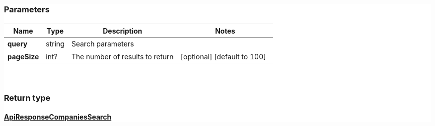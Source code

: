 [//]: # (END_CODE_EXAMPLE)

### Parameters

[//]: # (START_PARAMETERS)


Name | Type | Description  | Notes
------------- | ------------- | ------------- | -------------
 **query** | string| Search parameters |  &nbsp;
 **pageSize** | int?| The number of results to return | [optional] [default to 100] &nbsp;
<br/>

[//]: # (END_PARAMETERS)

### Return type

[**ApiResponseCompaniesSearch**](ApiResponseCompaniesSearch.md)

[//]: # (END_OPERATION)



[//]: # (START_OPERATION)
[//]: # (CLASS:Intrinio.SDK.Api.CompanyApi)
[//]: # (METHOD:GetAllCompanies)
[//]: # (RETURN_TYPE:Intrinio.SDK.Model.ApiResponseCompanies)
[//]: # (RETURN_TYPE_KIND:object)
[//]: # (RETURN_TYPE_DOC:ApiResponseCompanies.md)
[//]: # (OPERATION:GetAllCompanies_v2)
[//]: # (ENDPOINT:/companies)
[//]: # (DOCUMENT_LINK:CompanyApi.md#getallcompanies)
[//]: # (START_OVERVIEW)
[//]: # (END_OVERVIEW)
[//]: # (START_CODE_EXAMPLE)
[//]: # (START_OPERATION)
[//]: # (CLASS:Intrinio.SDK.Api.CompanyApi)
[//]: # (METHOD:GetAllCompanyNews)
[//]: # (RETURN_TYPE:Intrinio.SDK.Model.ApiResponseNews)
[//]: # (RETURN_TYPE_KIND:object)
[//]: # (RETURN_TYPE_DOC:ApiResponseNews.md)
[//]: # (OPERATION:GetAllCompanyNews_v2)
[//]: # (ENDPOINT:/companies/news)
[//]: # (DOCUMENT_LINK:CompanyApi.md#getallcompanynews)
[//]: # (START_OVERVIEW)
[//]: # (END_OVERVIEW)
[//]: # (START_CODE_EXAMPLE)
[//]: # (START_OPERATION)
[//]: # (CLASS:Intrinio.SDK.Api.CompanyApi)
[//]: # (METHOD:GetCompany)
[//]: # (RETURN_TYPE:Intrinio.SDK.Model.Company)
[//]: # (RETURN_TYPE_KIND:object)
[//]: # (RETURN_TYPE_DOC:Company.md)
[//]: # (OPERATION:GetCompany_v2)
[//]: # (ENDPOINT:/companies/{identifier})
[//]: # (DOCUMENT_LINK:CompanyApi.md#getcompany)
[//]: # (START_OVERVIEW)
[//]: # (END_OVERVIEW)
[//]: # (START_CODE_EXAMPLE)
[//]: # (START_OPERATION)
[//]: # (CLASS:Intrinio.SDK.Api.CompanyApi)
[//]: # (METHOD:GetCompanyDataPointNumber)
[//]: # (RETURN_TYPE:decimal?)
[//]: # (RETURN_TYPE_KIND:primitive)
[//]: # (RETURN_TYPE_DOC:)
[//]: # (OPERATION:GetCompanyDataPointNumber_v2)
[//]: # (ENDPOINT:/companies/{identifier}/data_point/{tag}/number)
[//]: # (DOCUMENT_LINK:CompanyApi.md#getcompanydatapointnumber)
[//]: # (START_OVERVIEW)
[//]: # (END_OVERVIEW)
[//]: # (START_CODE_EXAMPLE)
[//]: # (START_OPERATION)
[//]: # (CLASS:Intrinio.SDK.Api.CompanyApi)
[//]: # (METHOD:GetCompanyDataPointText)
[//]: # (RETURN_TYPE:string)
[//]: # (RETURN_TYPE_KIND:primitive)
[//]: # (RETURN_TYPE_DOC:)
[//]: # (OPERATION:GetCompanyDataPointText_v2)
[//]: # (ENDPOINT:/companies/{identifier}/data_point/{tag}/text)
[//]: # (DOCUMENT_LINK:CompanyApi.md#getcompanydatapointtext)
[//]: # (START_OVERVIEW)
[//]: # (END_OVERVIEW)
[//]: # (START_CODE_EXAMPLE)
[//]: # (START_OPERATION)
[//]: # (CLASS:Intrinio.SDK.Api.CompanyApi)
[//]: # (METHOD:GetCompanyFilings)
[//]: # (RETURN_TYPE:Intrinio.SDK.Model.ApiResponseCompanyFilings)
[//]: # (RETURN_TYPE_KIND:object)
[//]: # (RETURN_TYPE_DOC:ApiResponseCompanyFilings.md)
[//]: # (OPERATION:GetCompanyFilings_v2)
[//]: # (ENDPOINT:/companies/{identifier}/filings)
[//]: # (DOCUMENT_LINK:CompanyApi.md#getcompanyfilings)
[//]: # (START_OVERVIEW)
[//]: # (END_OVERVIEW)
[//]: # (START_CODE_EXAMPLE)
[//]: # (START_OPERATION)
[//]: # (CLASS:Intrinio.SDK.Api.CompanyApi)
[//]: # (METHOD:GetCompanyFundamentals)
[//]: # (RETURN_TYPE:Intrinio.SDK.Model.ApiResponseCompanyFundamentals)
[//]: # (RETURN_TYPE_KIND:object)
[//]: # (RETURN_TYPE_DOC:ApiResponseCompanyFundamentals.md)
[//]: # (OPERATION:GetCompanyFundamentals_v2)
[//]: # (ENDPOINT:/companies/{identifier}/fundamentals)
[//]: # (DOCUMENT_LINK:CompanyApi.md#getcompanyfundamentals)
[//]: # (START_OVERVIEW)
[//]: # (END_OVERVIEW)
[//]: # (START_CODE_EXAMPLE)
[//]: # (START_OPERATION)
[//]: # (CLASS:Intrinio.SDK.Api.CompanyApi)
[//]: # (METHOD:GetCompanyHistoricalData)
[//]: # (RETURN_TYPE:Intrinio.SDK.Model.ApiResponseCompanyHistoricalData)
[//]: # (RETURN_TYPE_KIND:object)
[//]: # (RETURN_TYPE_DOC:ApiResponseCompanyHistoricalData.md)
[//]: # (OPERATION:GetCompanyHistoricalData_v2)
[//]: # (ENDPOINT:/companies/{identifier}/historical_data/{tag})
[//]: # (DOCUMENT_LINK:CompanyApi.md#getcompanyhistoricaldata)
[//]: # (START_OVERVIEW)
[//]: # (END_OVERVIEW)
[//]: # (START_CODE_EXAMPLE)
[//]: # (START_OPERATION)
[//]: # (CLASS:Intrinio.SDK.Api.CompanyApi)
[//]: # (METHOD:GetCompanyIpos)
[//]: # (RETURN_TYPE:Intrinio.SDK.Model.ApiResponseInitialPublicOfferings)
[//]: # (RETURN_TYPE_KIND:object)
[//]: # (RETURN_TYPE_DOC:ApiResponseInitialPublicOfferings.md)
[//]: # (OPERATION:GetCompanyIpos_v2)
[//]: # (ENDPOINT:/companies/ipos)
[//]: # (DOCUMENT_LINK:CompanyApi.md#getcompanyipos)
[//]: # (START_OVERVIEW)
[//]: # (END_OVERVIEW)
[//]: # (START_CODE_EXAMPLE)
[//]: # (START_OPERATION)
[//]: # (CLASS:Intrinio.SDK.Api.CompanyApi)
[//]: # (METHOD:GetCompanyNews)
[//]: # (RETURN_TYPE:Intrinio.SDK.Model.ApiResponseCompanyNews)
[//]: # (RETURN_TYPE_KIND:object)
[//]: # (RETURN_TYPE_DOC:ApiResponseCompanyNews.md)
[//]: # (OPERATION:GetCompanyNews_v2)
[//]: # (ENDPOINT:/companies/{identifier}/news)
[//]: # (DOCUMENT_LINK:CompanyApi.md#getcompanynews)
[//]: # (START_OVERVIEW)
[//]: # (END_OVERVIEW)
[//]: # (START_CODE_EXAMPLE)
[//]: # (START_OPERATION)
[//]: # (CLASS:Intrinio.SDK.Api.CompanyApi)
[//]: # (METHOD:GetCompanySecurities)
[//]: # (RETURN_TYPE:Intrinio.SDK.Model.ApiResponseCompanySecurities)
[//]: # (RETURN_TYPE_KIND:object)
[//]: # (RETURN_TYPE_DOC:ApiResponseCompanySecurities.md)
[//]: # (OPERATION:GetCompanySecurities_v2)
[//]: # (ENDPOINT:/companies/{identifier}/securities)
[//]: # (DOCUMENT_LINK:CompanyApi.md#getcompanysecurities)
[//]: # (START_OVERVIEW)
[//]: # (END_OVERVIEW)
[//]: # (START_CODE_EXAMPLE)
[//]: # (START_OPERATION)
[//]: # (CLASS:Intrinio.SDK.Api.CompanyApi)
[//]: # (METHOD:LookupCompanyFundamental)
[//]: # (RETURN_TYPE:Intrinio.SDK.Model.Fundamental)
[//]: # (RETURN_TYPE_KIND:object)
[//]: # (RETURN_TYPE_DOC:Fundamental.md)
[//]: # (OPERATION:LookupCompanyFundamental_v2)
[//]: # (ENDPOINT:/companies/{identifier}/fundamentals/lookup/{statement_code}/{fiscal_year}/{fiscal_period})
[//]: # (DOCUMENT_LINK:CompanyApi.md#lookupcompanyfundamental)
[//]: # (START_OVERVIEW)
[//]: # (END_OVERVIEW)
[//]: # (START_CODE_EXAMPLE)
[//]: # (START_OPERATION)
[//]: # (CLASS:Intrinio.SDK.Api.CompanyApi)
[//]: # (METHOD:SearchCompanies)
[//]: # (RETURN_TYPE:Intrinio.SDK.Model.ApiResponseCompaniesSearch)
[//]: # (RETURN_TYPE_KIND:object)
[//]: # (RETURN_TYPE_DOC:ApiResponseCompaniesSearch.md)
[//]: # (OPERATION:SearchCompanies_v2)
[//]: # (ENDPOINT:/companies/search)
[//]: # (DOCUMENT_LINK:CompanyApi.md#searchcompanies)
[//]: # (START_OVERVIEW)
[//]: # (END_OVERVIEW)
[//]: # (START_CODE_EXAMPLE)